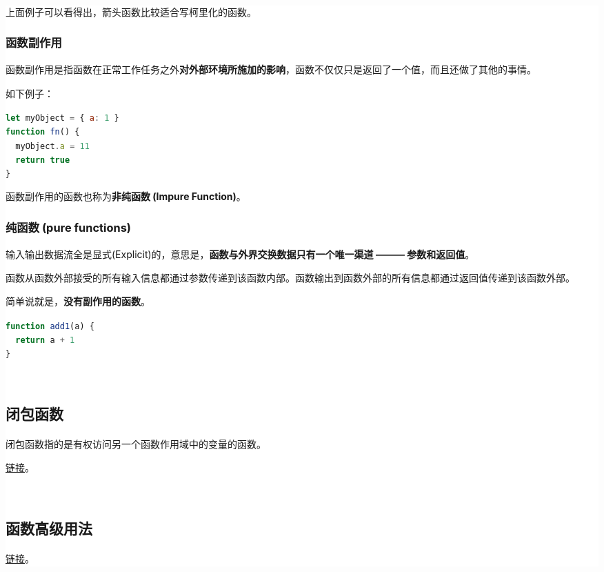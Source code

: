 ``` js
```

上面例子可以看得出，箭头函数比较适合写柯里化的函数。

### 函数副作用

函数副作用是指函数在正常工作任务之外**对外部环境所施加的影响**，函数不仅仅只是返回了一个值，而且还做了其他的事情。

如下例子：

``` js
let myObject = { a: 1 }
function fn() {
  myObject.a = 11
  return true
}
```

函数副作用的函数也称为**非纯函数 (Impure Function)**。

### 纯函数 (pure functions)

输入输出数据流全是显式(Explicit)的，意思是，**函数与外界交换数据只有一个唯一渠道 ——— 参数和返回值**。

函数从函数外部接受的所有输入信息都通过参数传递到该函数内部。函数输出到函数外部的所有信息都通过返回值传递到该函数外部。

简单说就是，**没有副作用的函数**。

``` js
function add1(a) {
  return a + 1
}
```

</br>

## 闭包函数

闭包函数指的是有权访问另一个函数作用域中的变量的函数。

[链接](./闭包.md)。

</br>

## 函数高级用法

[链接](./函数高级用法.md)。
